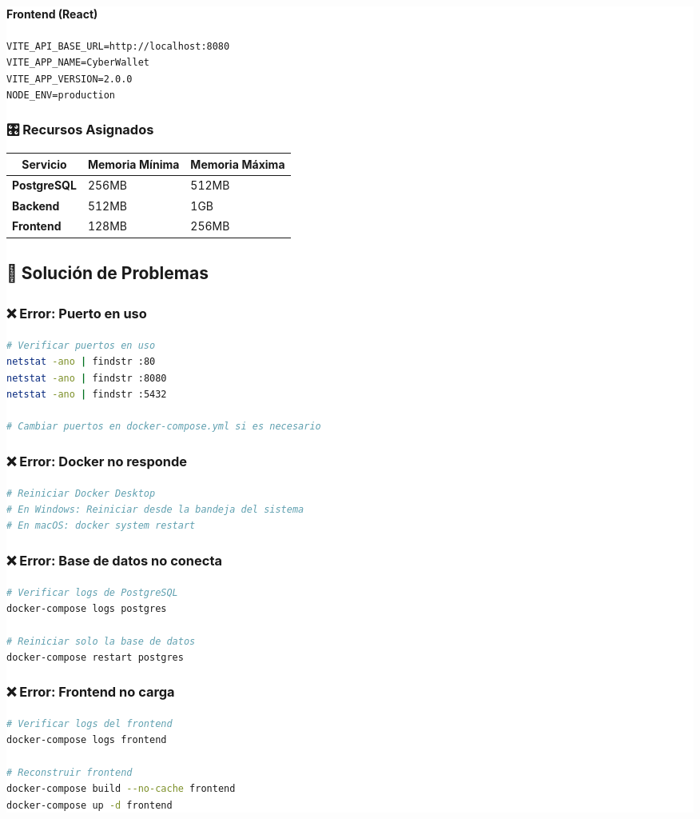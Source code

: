 #### Frontend (React)
```env
VITE_API_BASE_URL=http://localhost:8080
VITE_APP_NAME=CyberWallet
VITE_APP_VERSION=2.0.0
NODE_ENV=production
```

### 🎛️ Recursos Asignados

| Servicio | Memoria Mínima | Memoria Máxima |
|----------|----------------|----------------|
| **PostgreSQL** | 256MB | 512MB |
| **Backend** | 512MB | 1GB |
| **Frontend** | 128MB | 256MB |

## 🚨 Solución de Problemas

### ❌ Error: Puerto en uso
```bash
# Verificar puertos en uso
netstat -ano | findstr :80
netstat -ano | findstr :8080
netstat -ano | findstr :5432

# Cambiar puertos en docker-compose.yml si es necesario
```

### ❌ Error: Docker no responde
```bash
# Reiniciar Docker Desktop
# En Windows: Reiniciar desde la bandeja del sistema
# En macOS: docker system restart
```

### ❌ Error: Base de datos no conecta
```bash
# Verificar logs de PostgreSQL
docker-compose logs postgres

# Reiniciar solo la base de datos
docker-compose restart postgres
```

### ❌ Error: Frontend no carga
```bash
# Verificar logs del frontend
docker-compose logs frontend

# Reconstruir frontend
docker-compose build --no-cache frontend
docker-compose up -d frontend
```

